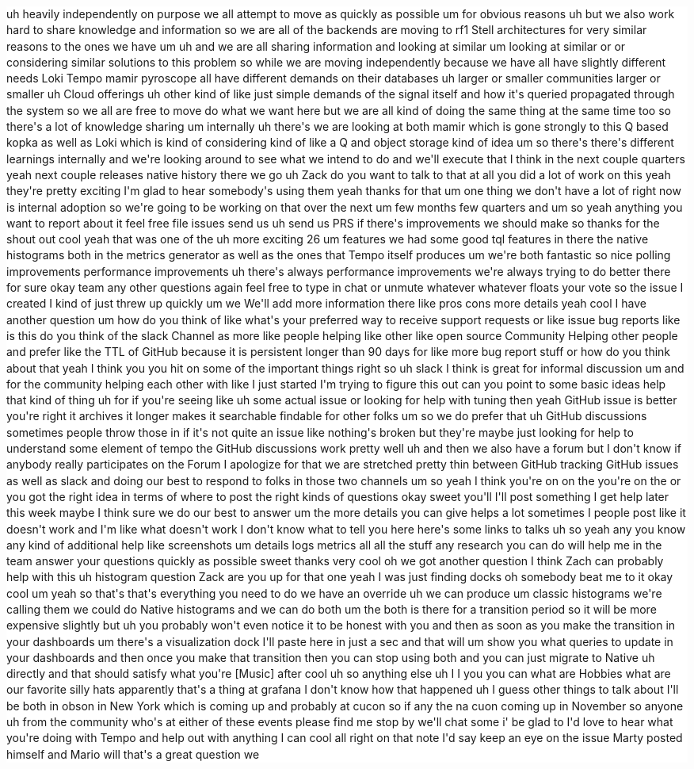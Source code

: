 uh heavily independently on purpose we all attempt to move as quickly as possible um for obvious reasons uh but we also work hard to share knowledge and information so we are all of the backends are moving to rf1 Stell architectures for very similar reasons to the ones we have um uh and we are all sharing information and looking at similar um looking at similar or or considering similar solutions to this problem so while we are moving independently because we have all have slightly different needs Loki Tempo mamir pyroscope all have different demands on their databases uh larger or smaller communities larger or smaller uh Cloud offerings uh other kind of like just simple demands of the signal itself and how it's queried propagated through the system so we all are free to move do what we want here but we are all kind of doing the same thing at the same time too so there's a lot of knowledge sharing um internally uh there's we are looking at both mamir which is gone strongly to this Q based kopka as well as Loki which is kind of considering kind of like a Q and object storage kind of idea um so there's there's different learnings internally and we're looking around to see what we intend to do and we'll execute that I think in the next couple quarters yeah next couple releases native history there we go uh Zack do you want to talk to that at all you did a lot of work on this yeah they're pretty exciting I'm glad to hear somebody's using them yeah thanks for that um one thing we don't have a lot of right now is internal adoption so we're going to be working on that over the next um few months few quarters and um so yeah anything you want to report about it feel free file issues send us uh send us PRS if there's improvements we should make so thanks for the shout out cool yeah that was one of the uh more exciting 26 um features we had some good tql features in there the native histograms both in the metrics generator as well as the ones that Tempo itself produces um we're both fantastic so nice polling improvements performance improvements uh there's always performance improvements we're always trying to do better there for sure okay team any other questions again feel free to type in chat or unmute whatever whatever floats your vote so the issue I created I kind of just threw up quickly um we We'll add more information there like pros cons more details yeah cool I have another question um how do you think of like what's your preferred way to receive support requests or like issue bug reports like is this do you think of the slack Channel as more like people helping like other like open source Community Helping other people and prefer like the TTL of GitHub because it is persistent longer than 90 days for like more bug report stuff or how do you think about that yeah I think you you hit on some of the important things right so uh slack I think is great for informal discussion um and for the community helping each other with like I just started I'm trying to figure this out can you point to some basic ideas help that kind of thing uh for if you're seeing like uh some actual issue or looking for help with tuning then yeah GitHub issue is better you're right it archives it longer makes it searchable findable for other folks um so we do prefer that uh GitHub discussions sometimes people throw those in if it's not quite an issue like nothing's broken but they're maybe just looking for help to understand some element of tempo the GitHub discussions work pretty well uh and then we also have a forum but I don't know if anybody really participates on the Forum I apologize for that we are stretched pretty thin between GitHub tracking GitHub issues as well as slack and doing our best to respond to folks in those two channels um so yeah I think you're on on the you're on the or you got the right idea in terms of where to post the right kinds of questions okay sweet you'll I'll post something I get help later this week maybe I think sure we do our best to answer um the more details you can give helps a lot sometimes I people post like it doesn't work and I'm like what doesn't work I don't know what to tell you here here's some links to talks uh so yeah any you know any kind of additional help like screenshots um details logs metrics all all the stuff any research you can do will help me in the team answer your questions quickly as possible sweet thanks very cool oh we got another question I think Zach can probably help with this uh histogram question Zack are you up for that one yeah I was just finding docks oh somebody beat me to it okay cool um yeah so that's that's everything you need to do we have an override uh we can produce um classic histograms we're calling them we could do Native histograms and we can do both um the both is there for a transition period so it will be more expensive slightly but uh you probably won't even notice it to be honest with you and then as soon as you make the transition in your dashboards um there's a visualization dock I'll paste here in just a sec and that will um show you what queries to update in your dashboards and then once you make that transition then you can stop using both and you can just migrate to Native uh directly and that should satisfy what you're [Music] after cool uh so anything else uh I I you you can what are Hobbies what are our favorite silly hats apparently that's a thing at grafana I don't know how that happened uh I guess other things to talk about I'll be both in obson in New York which is coming up and probably at cucon so if any the na cuon coming up in November so anyone uh from the community who's at either of these events please find me stop by we'll chat some i' be glad to I'd love to hear what you're doing with Tempo and help out with anything I can cool all right on that note I'd say keep an eye on the issue Marty posted himself and Mario will that's a great question we